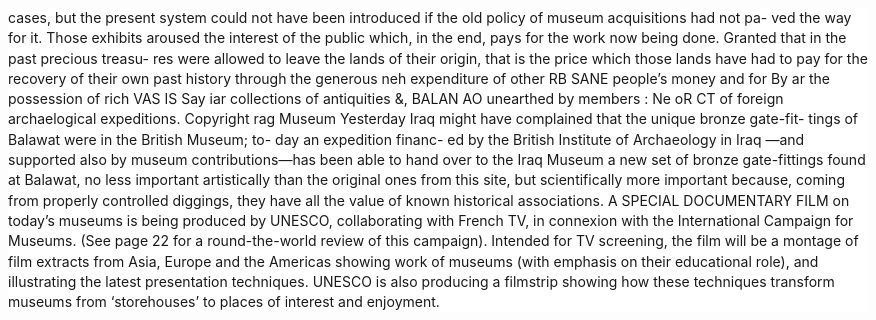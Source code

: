 cases, but the present 
system could not have 
been introduced if the 
old policy of museum 
acquisitions had not pa- 
ved the way for it. 
Those exhibits aroused 
the interest of the public 
which, in the end, pays 
for the work now being 
done. Granted that in 
the past precious treasu- 
res were allowed to leave 
the lands of their origin, 
that is the price which 
those lands have had to 
pay for the recovery of 
their own past history 
through the generous 
neh expenditure of other 
RB SANE people’s money and for 
By ar the possession of rich 
VAS IS Say iar collections of antiquities 
&, BALAN AO unearthed by members 
: Ne oR CT of foreign archaelogical 
expeditions. 
Copyright rag Museum 
Yesterday Iraq might 
have complained that the 
unique bronze gate-fit- 
tings of Balawat were in 
the British Museum; to- 
day an expedition financ- 
ed by the British Institute 
of Archaeology in Iraq 
—and supported also by museum contributions—has been 
able to hand over to the Iraq Museum a new set of bronze 
gate-fittings found at Balawat, no less important artistically 
than the original ones from this site, but scientifically more 
important because, coming from properly controlled diggings, 
they have all the value of known historical associations. 
A SPECIAL DOCUMENTARY FILM on today’s museums is 
being produced by UNESCO, collaborating with French TV, in 
connexion with the International Campaign for Museums. (See 
page 22 for a round-the-world review of this campaign). 
Intended for TV screening, the film will be a montage of film 
extracts from Asia, Europe and the Americas showing work of 
museums (with emphasis on their educational role), and illustrating 
the latest presentation techniques. UNESCO is also producing 
a filmstrip showing how these techniques transform museums 
from ‘storehouses’ to places of interest and enjoyment.     
